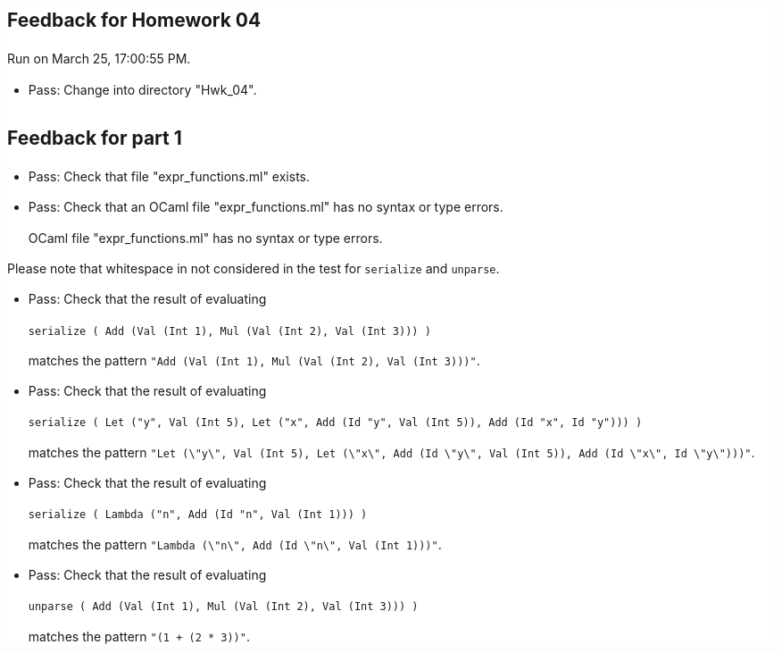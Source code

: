 ## Feedback for Homework 04

Run on March 25, 17:00:55 PM.

+ Pass: Change into directory "Hwk_04".

## Feedback for part 1

+ Pass: Check that file "expr_functions.ml" exists.

+ Pass: Check that an OCaml file "expr_functions.ml" has no syntax or type errors.

    OCaml file "expr_functions.ml" has no syntax or type errors.



Please note that whitespace in not considered in the test for ```serialize``` and ```unparse```.

+ Pass: 
Check that the result of evaluating
   ```
   serialize ( Add (Val (Int 1), Mul (Val (Int 2), Val (Int 3))) )
   ```
   matches the pattern `"Add (Val (Int 1), Mul (Val (Int 2), Val (Int 3)))"`.

   




+ Pass: 
Check that the result of evaluating
   ```
   serialize ( Let ("y", Val (Int 5), Let ("x", Add (Id "y", Val (Int 5)), Add (Id "x", Id "y"))) )
   ```
   matches the pattern `"Let (\"y\", Val (Int 5), Let (\"x\", Add (Id \"y\", Val (Int 5)), Add (Id \"x\", Id \"y\")))"`.

   




+ Pass: 
Check that the result of evaluating
   ```
   serialize ( Lambda ("n", Add (Id "n", Val (Int 1))) )
   ```
   matches the pattern `"Lambda (\"n\", Add (Id \"n\", Val (Int 1)))"`.

   




+ Pass: 
Check that the result of evaluating
   ```
   unparse ( Add (Val (Int 1), Mul (Val (Int 2), Val (Int 3))) )
   ```
   matches the pattern `"(1 + (2 * 3))"`.

   
